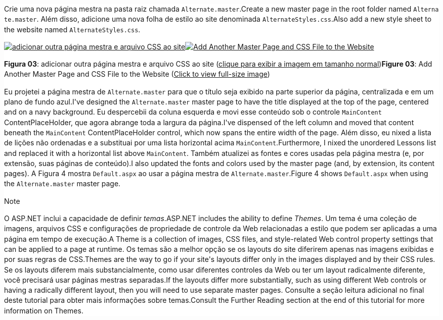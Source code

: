 <span data-ttu-id="0ca86-169">Crie uma nova página mestra na pasta raiz chamada `Alternate.master`.</span><span class="sxs-lookup"><span data-stu-id="0ca86-169">Create a new master page in the root folder named `Alternate.master`.</span></span> <span data-ttu-id="0ca86-170">Além disso, adicione uma nova folha de estilo ao site denominada `AlternateStyles.css`.</span><span class="sxs-lookup"><span data-stu-id="0ca86-170">Also add a new style sheet to the website named `AlternateStyles.css`.</span></span>

<span data-ttu-id="0ca86-171">[![adicionar outra página mestra e arquivo CSS ao site](specifying-the-master-page-programmatically-cs/_static/image8.png)](specifying-the-master-page-programmatically-cs/_static/image7.png)</span><span class="sxs-lookup"><span data-stu-id="0ca86-171">[![Add Another Master Page and CSS File to the Website](specifying-the-master-page-programmatically-cs/_static/image8.png)](specifying-the-master-page-programmatically-cs/_static/image7.png)</span></span>

<span data-ttu-id="0ca86-172">**Figura 03**: adicionar outra página mestra e arquivo CSS ao site ([clique para exibir a imagem em tamanho normal](specifying-the-master-page-programmatically-cs/_static/image9.png))</span><span class="sxs-lookup"><span data-stu-id="0ca86-172">**Figure 03**: Add Another Master Page and CSS File to the Website ([Click to view full-size image](specifying-the-master-page-programmatically-cs/_static/image9.png))</span></span>

<span data-ttu-id="0ca86-173">Eu projetei a página mestra de `Alternate.master` para que o título seja exibido na parte superior da página, centralizada e em um plano de fundo azul.</span><span class="sxs-lookup"><span data-stu-id="0ca86-173">I've designed the `Alternate.master` master page to have the title displayed at the top of the page, centered and on a navy background.</span></span> <span data-ttu-id="0ca86-174">Eu despercebii da coluna esquerda e movi esse conteúdo sob o controle `MainContent` ContentPlaceHolder, que agora abrange toda a largura da página.</span><span class="sxs-lookup"><span data-stu-id="0ca86-174">I've dispensed of the left column and moved that content beneath the `MainContent` ContentPlaceHolder control, which now spans the entire width of the page.</span></span> <span data-ttu-id="0ca86-175">Além disso, eu nixed a lista de lições não ordenadas e a substituai por uma lista horizontal acima `MainContent`.</span><span class="sxs-lookup"><span data-stu-id="0ca86-175">Furthermore, I nixed the unordered Lessons list and replaced it with a horizontal list above `MainContent`.</span></span> <span data-ttu-id="0ca86-176">Também atualizei as fontes e cores usadas pela página mestra (e, por extensão, suas páginas de conteúdo).</span><span class="sxs-lookup"><span data-stu-id="0ca86-176">I also updated the fonts and colors used by the master page (and, by extension, its content pages).</span></span> <span data-ttu-id="0ca86-177">A Figura 4 mostra `Default.aspx` ao usar a página mestra de `Alternate.master`.</span><span class="sxs-lookup"><span data-stu-id="0ca86-177">Figure 4 shows `Default.aspx` when using the `Alternate.master` master page.</span></span>

> [!NOTE]
> <span data-ttu-id="0ca86-178">O ASP.NET inclui a capacidade de definir *temas*.</span><span class="sxs-lookup"><span data-stu-id="0ca86-178">ASP.NET includes the ability to define *Themes*.</span></span> <span data-ttu-id="0ca86-179">Um tema é uma coleção de imagens, arquivos CSS e configurações de propriedade de controle da Web relacionadas a estilo que podem ser aplicadas a uma página em tempo de execução.</span><span class="sxs-lookup"><span data-stu-id="0ca86-179">A Theme is a collection of images, CSS files, and style-related Web control property settings that can be applied to a page at runtime.</span></span> <span data-ttu-id="0ca86-180">Os temas são a melhor opção se os layouts do site diferirem apenas nas imagens exibidas e por suas regras de CSS.</span><span class="sxs-lookup"><span data-stu-id="0ca86-180">Themes are the way to go if your site's layouts differ only in the images displayed and by their CSS rules.</span></span> <span data-ttu-id="0ca86-181">Se os layouts diferem mais substancialmente, como usar diferentes controles da Web ou ter um layout radicalmente diferente, você precisará usar páginas mestras separadas.</span><span class="sxs-lookup"><span data-stu-id="0ca86-181">If the layouts differ more substantially, such as using different Web controls or having a radically different layout, then you will need to use separate master pages.</span></span> <span data-ttu-id="0ca86-182">Consulte a seção leitura adicional no final deste tutorial para obter mais informações sobre temas.</span><span class="sxs-lookup"><span data-stu-id="0ca86-182">Consult the Further Reading section at the end of this tutorial for more information on Themes.</span></span>
